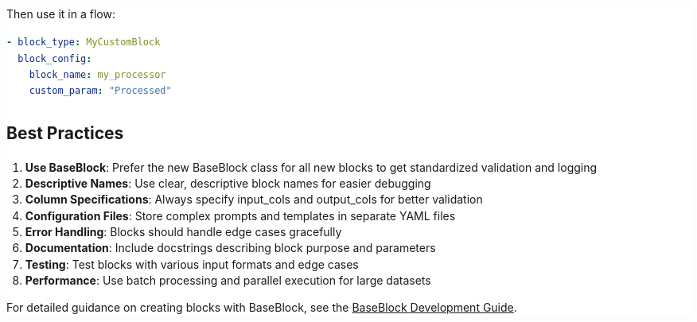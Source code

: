Then use it in a flow:

```yaml
- block_type: MyCustomBlock
  block_config:
    block_name: my_processor
    custom_param: "Processed"
```

## Best Practices

1. **Use BaseBlock**: Prefer the new BaseBlock class for all new blocks to get standardized validation and logging
2. **Descriptive Names**: Use clear, descriptive block names for easier debugging
3. **Column Specifications**: Always specify input_cols and output_cols for better validation
4. **Configuration Files**: Store complex prompts and templates in separate YAML files
5. **Error Handling**: Blocks should handle edge cases gracefully
6. **Documentation**: Include docstrings describing block purpose and parameters
7. **Testing**: Test blocks with various input formats and edge cases
8. **Performance**: Use batch processing and parallel execution for large datasets

For detailed guidance on creating blocks with BaseBlock, see the [BaseBlock Development Guide](base-block.md).